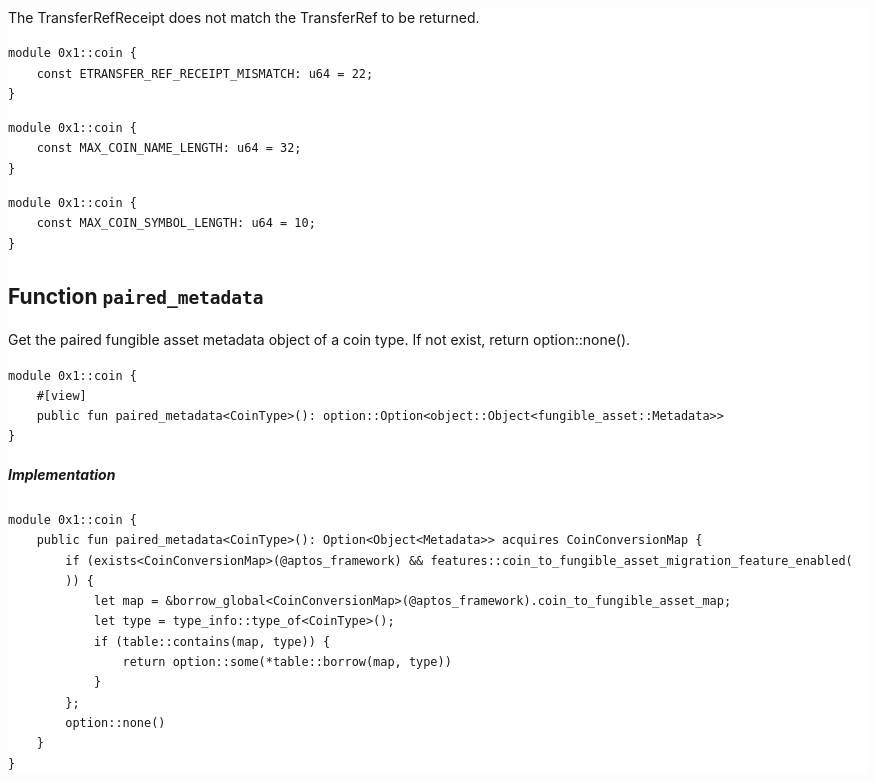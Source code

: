 
<a id="0x1_coin_ETRANSFER_REF_RECEIPT_MISMATCH"></a>

The TransferRefReceipt does not match the TransferRef to be returned.


```move
module 0x1::coin {
    const ETRANSFER_REF_RECEIPT_MISMATCH: u64 = 22;
}
```


<a id="0x1_coin_MAX_COIN_NAME_LENGTH"></a>



```move
module 0x1::coin {
    const MAX_COIN_NAME_LENGTH: u64 = 32;
}
```


<a id="0x1_coin_MAX_COIN_SYMBOL_LENGTH"></a>



```move
module 0x1::coin {
    const MAX_COIN_SYMBOL_LENGTH: u64 = 10;
}
```


<a id="0x1_coin_paired_metadata"></a>

## Function `paired_metadata`

Get the paired fungible asset metadata object of a coin type. If not exist, return option::none().


```move
module 0x1::coin {
    #[view]
    public fun paired_metadata<CoinType>(): option::Option<object::Object<fungible_asset::Metadata>>
}
```


##### Implementation


```move
module 0x1::coin {
    public fun paired_metadata<CoinType>(): Option<Object<Metadata>> acquires CoinConversionMap {
        if (exists<CoinConversionMap>(@aptos_framework) && features::coin_to_fungible_asset_migration_feature_enabled(
        )) {
            let map = &borrow_global<CoinConversionMap>(@aptos_framework).coin_to_fungible_asset_map;
            let type = type_info::type_of<CoinType>();
            if (table::contains(map, type)) {
                return option::some(*table::borrow(map, type))
            }
        };
        option::none()
    }
}
```
